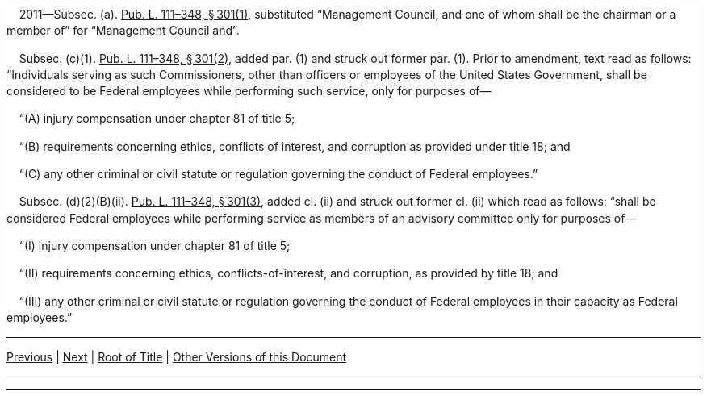     2011—Subsec. (a). [Pub. L. 111–348, § 301(1)][/us/pl/111/348/s301/1], substituted “Management Council, and one of whom shall be the chairman or a member of” for “Management Council and”.

    Subsec. (c)(1). [Pub. L. 111–348, § 301(2)][/us/pl/111/348/s301/2], added par. (1) and struck out former par. (1). Prior to amendment, text read as follows: “Individuals serving as such Commissioners, other than officers or employees of the United States Government, shall be considered to be Federal employees while performing such service, only for purposes of—

    “(A) injury compensation under chapter 81 of title 5;

    “(B) requirements concerning ethics, conflicts of interest, and corruption as provided under title 18; and

    “(C) any other criminal or civil statute or regulation governing the conduct of Federal employees.”

    Subsec. (d)(2)(B)(ii). [Pub. L. 111–348, § 301(3)][/us/pl/111/348/s301/3], added cl. (ii) and struck out former cl. (ii) which read as follows: “shall be considered Federal employees while performing service as members of an advisory committee only for purposes of—

    “(I) injury compensation under chapter 81 of title 5;

    “(II) requirements concerning ethics, conflicts-of-interest, and corruption, as provided by title 18; and

    “(III) any other criminal or civil statute or regulation governing the conduct of Federal employees in their capacity as Federal employees.”

----------

[Previous](./../../../..//us/usc/t16/ch88/m__us_usc_t16_s6901.md) | [Next](./../../../..//us/usc/t16/ch88/m__us_usc_t16_s6903.md) | [Root of Title](./../../../../) | [Other Versions of this Document](https://publicdocs.github.io/go/links?ns=uslm&ref=%2Fus%2Fusc%2Ft16%2Fs6902)

----------
----------

[/us/usc/t16/s1801]: https://publicdocs.github.io/go/links?ns=uslm&ref=%2Fus%2Fusc%2Ft16%2Fs1801
[/us/usc/t5/s5703]: https://publicdocs.github.io/go/links?ns=uslm&ref=%2Fus%2Fusc%2Ft5%2Fs5703
[/us/usc/t16/s1801]: https://publicdocs.github.io/go/links?ns=uslm&ref=%2Fus%2Fusc%2Ft16%2Fs1801
[/us/pl/109/479/s503]: https://publicdocs.github.io/go/links?ns=uslm&ref=%2Fus%2Fpl%2F109%2F479%2Fs503
[/us/stat/120/3636]: https://publicdocs.github.io/go/links?ns=uslm&ref=%2Fus%2Fstat%2F120%2F3636
[/us/pl/111/348/s301]: https://publicdocs.github.io/go/links?ns=uslm&ref=%2Fus%2Fpl%2F111%2F348%2Fs301
[/us/stat/124/3672]: https://publicdocs.github.io/go/links?ns=uslm&ref=%2Fus%2Fstat%2F124%2F3672
[/us/pl/109/479]: https://publicdocs.github.io/go/links?ns=uslm&ref=%2Fus%2Fpl%2F109%2F479
[/us/pl/94/265]: https://publicdocs.github.io/go/links?ns=uslm&ref=%2Fus%2Fpl%2F94%2F265
[/us/stat/90/331]: https://publicdocs.github.io/go/links?ns=uslm&ref=%2Fus%2Fstat%2F90%2F331
[/us/usc/t16/s1801]: https://publicdocs.github.io/go/links?ns=uslm&ref=%2Fus%2Fusc%2Ft16%2Fs1801
[/us/pl/92/463]: https://publicdocs.github.io/go/links?ns=uslm&ref=%2Fus%2Fpl%2F92%2F463
[/us/stat/86/770]: https://publicdocs.github.io/go/links?ns=uslm&ref=%2Fus%2Fstat%2F86%2F770
[/us/pl/111/348/s301/1]: https://publicdocs.github.io/go/links?ns=uslm&ref=%2Fus%2Fpl%2F111%2F348%2Fs301%2F1
[/us/pl/111/348/s301/2]: https://publicdocs.github.io/go/links?ns=uslm&ref=%2Fus%2Fpl%2F111%2F348%2Fs301%2F2
[/us/pl/111/348/s301/3]: https://publicdocs.github.io/go/links?ns=uslm&ref=%2Fus%2Fpl%2F111%2F348%2Fs301%2F3


